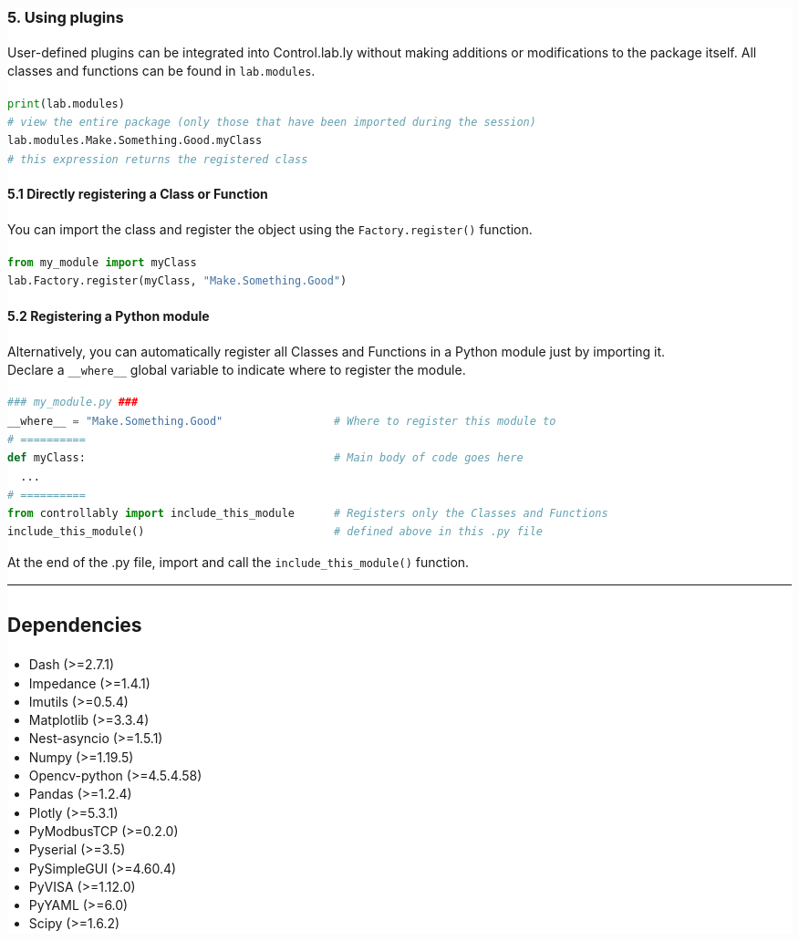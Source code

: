 ### 5. Using plugins
User-defined plugins can be integrated into Control.lab.ly without making additions or modifications to the package itself. All classes and functions can be found in `lab.modules`.
```python
print(lab.modules)  
# view the entire package (only those that have been imported during the session)
lab.modules.Make.Something.Good.myClass
# this expression returns the registered class
```

#### 5.1 Directly registering a Class or Function
You can import the class and register the object using the `Factory.register()` function.
```python
from my_module import myClass
lab.Factory.register(myClass, "Make.Something.Good")
```

#### 5.2 Registering a Python module
Alternatively, you can automatically register all Classes and Functions in a Python module just by importing it.\
Declare a `__where__` global variable to indicate where to register the module.
```python
### my_module.py ###
__where__ = "Make.Something.Good"                 # Where to register this module to
# ==========
def myClass:                                      # Main body of code goes here
  ...
# ==========
from controllably import include_this_module      # Registers only the Classes and Functions
include_this_module()                             # defined above in this .py file
```
At the end of the .py file, import and call  the `include_this_module()` function.

---

## Dependencies
- Dash (>=2.7.1)
- Impedance (>=1.4.1)
- Imutils (>=0.5.4)
- Matplotlib (>=3.3.4)
- Nest-asyncio (>=1.5.1)
- Numpy (>=1.19.5)
- Opencv-python (>=4.5.4.58)
- Pandas (>=1.2.4)
- Plotly (>=5.3.1)
- PyModbusTCP (>=0.2.0)
- Pyserial (>=3.5)
- PySimpleGUI (>=4.60.4)
- PyVISA (>=1.12.0)
- PyYAML (>=6.0)
- Scipy (>=1.6.2)
